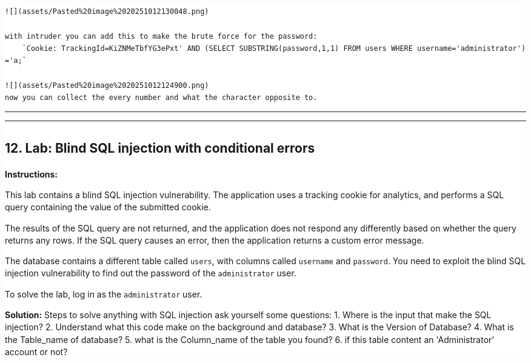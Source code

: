 	![](assets/Pasted%20image%2020251012130048.png)
	
	with intruder you can add this to make the brute force for the password:
		`Cookie: TrackingId=KiZNMeTbfYG3ePxt' AND (SELECT SUBSTRING(password,1,1) FROM users WHERE username='administrator')='a;`
		
	![](assets/Pasted%20image%2020251012124900.png)
	now you can collect the every number and what the character opposite to.
---
---
## 12. Lab: Blind SQL injection with conditional errors

**Instructions:**

This lab contains a blind SQL injection vulnerability. The application uses a tracking cookie for analytics, and performs a SQL query containing the value of the submitted cookie.

The results of the SQL query are not returned, and the application does not respond any differently based on whether the query returns any rows. If the SQL query causes an error, then the application returns a custom error message.

The database contains a different table called `users`, with columns called `username` and `password`. You need to exploit the blind SQL injection vulnerability to find out the password of the `administrator` user.

To solve the lab, log in as the `administrator` user.

**Solution:**
Steps to solve anything with SQL injection ask yourself some questions:
	1. Where is the input that make the SQL injection?
	2. Understand what this code make on the background and database?
	3. What is the Version of Database?
	4. What is  the Table_name of database?
	5. what is the Column_name of the table you found?
	6. if this table content an 'Administrator' account or not?
